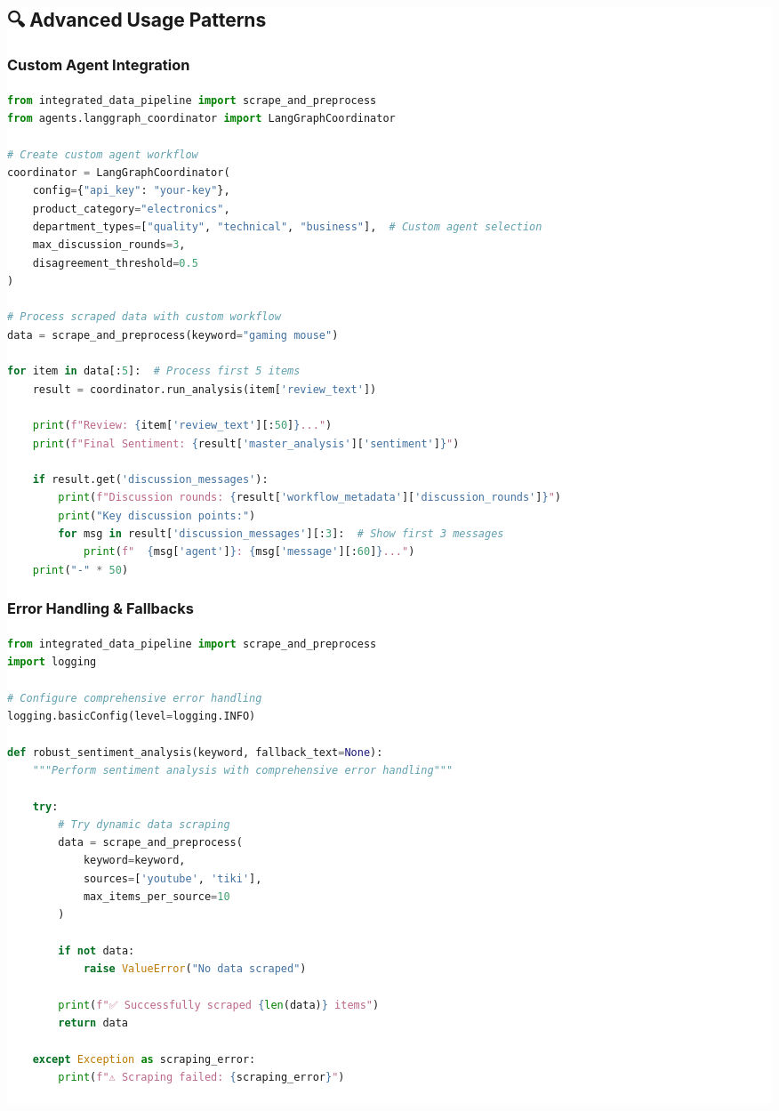 
## 🔍 **Advanced Usage Patterns**

### **Custom Agent Integration**

```python
from integrated_data_pipeline import scrape_and_preprocess
from agents.langgraph_coordinator import LangGraphCoordinator

# Create custom agent workflow
coordinator = LangGraphCoordinator(
    config={"api_key": "your-key"},
    product_category="electronics",
    department_types=["quality", "technical", "business"],  # Custom agent selection
    max_discussion_rounds=3,
    disagreement_threshold=0.5
)

# Process scraped data with custom workflow
data = scrape_and_preprocess(keyword="gaming mouse")

for item in data[:5]:  # Process first 5 items
    result = coordinator.run_analysis(item['review_text'])
    
    print(f"Review: {item['review_text'][:50]}...")
    print(f"Final Sentiment: {result['master_analysis']['sentiment']}")
    
    if result.get('discussion_messages'):
        print(f"Discussion rounds: {result['workflow_metadata']['discussion_rounds']}")
        print("Key discussion points:")
        for msg in result['discussion_messages'][:3]:  # Show first 3 messages
            print(f"  {msg['agent']}: {msg['message'][:60]}...")
    print("-" * 50)
```

### **Error Handling & Fallbacks**

```python
from integrated_data_pipeline import scrape_and_preprocess
import logging

# Configure comprehensive error handling
logging.basicConfig(level=logging.INFO)

def robust_sentiment_analysis(keyword, fallback_text=None):
    """Perform sentiment analysis with comprehensive error handling"""
    
    try:
        # Try dynamic data scraping
        data = scrape_and_preprocess(
            keyword=keyword,
            sources=['youtube', 'tiki'],
            max_items_per_source=10
        )
        
        if not data:
            raise ValueError("No data scraped")
            
        print(f"✅ Successfully scraped {len(data)} items")
        return data
        
    except Exception as scraping_error:
        print(f"⚠️ Scraping failed: {scraping_error}")
        
```